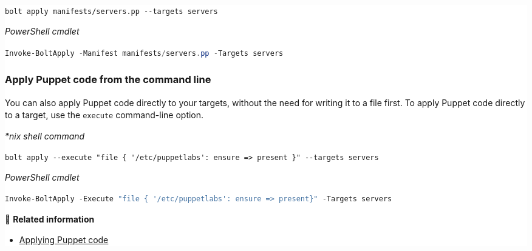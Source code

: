 ```shell
bolt apply manifests/servers.pp --targets servers
```

_PowerShell cmdlet_

```powershell
Invoke-BoltApply -Manifest manifests/servers.pp -Targets servers
```

### Apply Puppet code from the command line

You can also apply Puppet code directly to your targets, without the need
for writing it to a file first. To apply Puppet code directly to a target,
use the `execute` command-line option.

_\*nix shell command_

```shell
bolt apply --execute "file { '/etc/puppetlabs': ensure => present }" --targets servers
```

_PowerShell cmdlet_

```powershell
Invoke-BoltApply -Execute "file { '/etc/puppetlabs': ensure => present}" -Targets servers
```

📖 **Related information**

- [Applying Puppet code](applying_manifest_blocks.md)

